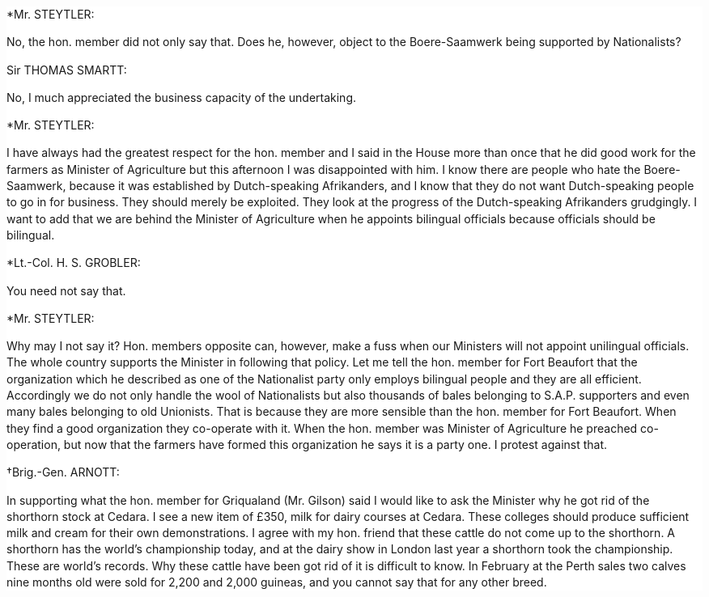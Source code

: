 <from>*Mr. <person refersTo="hansard_za">STEYTLER</person>:</from>

<p>No, the hon. member did not only say that. Does he, however, object to the Boere-Saamwerk being supported by Nationalists?</p>

</speech>

<speech by="#thomas_smartt">

<from>Sir <person refersTo="hansard_za">THOMAS SMARTT</person>:</from>

<p>No, I much appreciated the business capacity of the undertaking.</p>

</speech>

<speech by="#steytler">

<from>*Mr. <person refersTo="hansard_za">STEYTLER</person>:</from>

<p>I have always had the greatest respect for the hon. member and I said in the House more than once that he did good work for the farmers as Minister of Agriculture but this afternoon I was disappointed with him. I know there are people who hate the Boere-Saamwerk, because it was established by Dutch-speaking Afrikanders, and I know that they do not want Dutch-speaking people to go in for business. They should merely be exploited. They look at the progress of the Dutch-speaking Afrikanders grudgingly. I want to add that we are behind the Minister of Agriculture when he appoints bilingual officials because officials should be bilingual.</p>

</speech>

<speech by="#grobler">

<from>*Lt.-Col. <person refersTo="hansard_za">H. S. GROBLER</person>:</from>

<p>You need not say that.</p>

</speech>

<speech by="#steytler">

<from>*Mr. <person refersTo="hansard_za">STEYTLER</person>:</from>

<p>Why may I not say it? Hon. members opposite can, however, make a fuss when our Ministers will not appoint unilingual officials. The whole country supports the Minister in following that policy. Let me tell the hon. member for Fort Beaufort that the organization which he described as one of the Nationalist party only employs bilingual people and they are all efficient. Accordingly we do not only handle the wool of Nationalists but also thousands of bales belonging to S.A.P. supporters and even many bales belonging to old Unionists. That is because they are more sensible than the hon. member for Fort Beaufort. When they find a good organization they co-operate with it. When the hon. member was Minister of Agriculture he preached co-operation, but now that the farmers have formed this organization he says it is a party one. I protest against that.</p>

</speech>

<speech by="#arnott">

<from>&#x2020;Brig.-Gen. <person refersTo="hansard_za">ARNOTT</person>:</from>

<p>In supporting what the hon. member for Griqualand (Mr. Gilson) said I would like to ask the Minister why he got rid of the shorthorn stock at Cedara. I see a new item of £350, milk for dairy courses at Cedara. These colleges should produce sufficient milk and cream for their own demonstrations. I agree with my hon. friend that these cattle do not come up to the shorthorn. A shorthorn has the world&#x2019;s championship today, and at the dairy show in London last year a shorthorn took the championship. These are world&#x2019;s records. Why these cattle have been got rid of it is difficult to know. In February at the Perth sales two calves nine months old were sold for 2,200 and 2,000 guineas, and you cannot say that for any other breed.</p>
